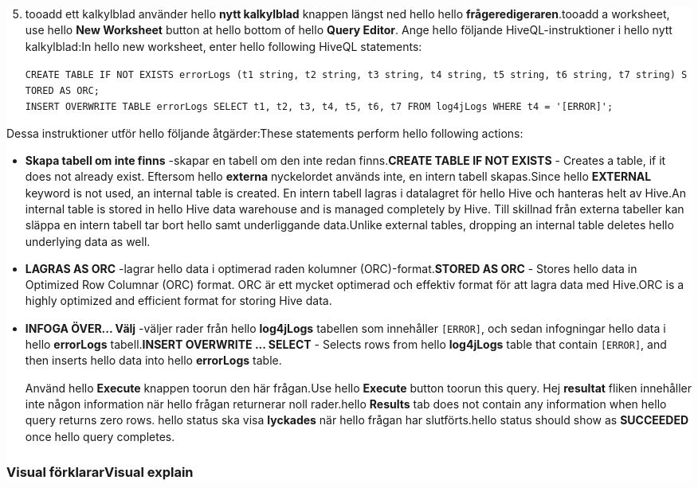 5. <span data-ttu-id="aa267-153">tooadd ett kalkylblad använder hello **nytt kalkylblad** knappen längst ned hello hello **frågeredigeraren**.</span><span class="sxs-lookup"><span data-stu-id="aa267-153">tooadd a worksheet, use hello **New Worksheet** button at hello bottom of hello **Query Editor**.</span></span> <span data-ttu-id="aa267-154">Ange hello följande HiveQL-instruktioner i hello nytt kalkylblad:</span><span class="sxs-lookup"><span data-stu-id="aa267-154">In hello new worksheet, enter hello following HiveQL statements:</span></span>

    ```hiveql
    CREATE TABLE IF NOT EXISTS errorLogs (t1 string, t2 string, t3 string, t4 string, t5 string, t6 string, t7 string) STORED AS ORC;
    INSERT OVERWRITE TABLE errorLogs SELECT t1, t2, t3, t4, t5, t6, t7 FROM log4jLogs WHERE t4 = '[ERROR]';
    ```

  <span data-ttu-id="aa267-155">Dessa instruktioner utför hello följande åtgärder:</span><span class="sxs-lookup"><span data-stu-id="aa267-155">These statements perform hello following actions:</span></span>

   * <span data-ttu-id="aa267-156">**Skapa tabell om inte finns** -skapar en tabell om den inte redan finns.</span><span class="sxs-lookup"><span data-stu-id="aa267-156">**CREATE TABLE IF NOT EXISTS** - Creates a table, if it does not already exist.</span></span> <span data-ttu-id="aa267-157">Eftersom hello **externa** nyckelordet används inte, en intern tabell skapas.</span><span class="sxs-lookup"><span data-stu-id="aa267-157">Since hello **EXTERNAL** keyword is not used, an internal table is created.</span></span> <span data-ttu-id="aa267-158">En intern tabell lagras i datalagret för hello Hive och hanteras helt av Hive.</span><span class="sxs-lookup"><span data-stu-id="aa267-158">An internal table is stored in hello Hive data warehouse and is managed completely by Hive.</span></span> <span data-ttu-id="aa267-159">Till skillnad från externa tabeller kan släppa en intern tabell tar bort hello samt underliggande data.</span><span class="sxs-lookup"><span data-stu-id="aa267-159">Unlike external tables, dropping an internal table deletes hello underlying data as well.</span></span>

   * <span data-ttu-id="aa267-160">**LAGRAS AS ORC** -lagrar hello data i optimerad raden kolumner (ORC)-format.</span><span class="sxs-lookup"><span data-stu-id="aa267-160">**STORED AS ORC** - Stores hello data in Optimized Row Columnar (ORC) format.</span></span> <span data-ttu-id="aa267-161">ORC är ett mycket optimerad och effektiv format för att lagra data med Hive.</span><span class="sxs-lookup"><span data-stu-id="aa267-161">ORC is a highly optimized and efficient format for storing Hive data.</span></span>

   * <span data-ttu-id="aa267-162">**INFOGA ÖVER... Välj** -väljer rader från hello **log4jLogs** tabellen som innehåller `[ERROR]`, och sedan infogningar hello data i hello **errorLogs** tabell.</span><span class="sxs-lookup"><span data-stu-id="aa267-162">**INSERT OVERWRITE ... SELECT** - Selects rows from hello **log4jLogs** table that contain `[ERROR]`, and then inserts hello data into hello **errorLogs** table.</span></span>

     <span data-ttu-id="aa267-163">Använd hello **Execute** knappen toorun den här frågan.</span><span class="sxs-lookup"><span data-stu-id="aa267-163">Use hello **Execute** button toorun this query.</span></span> <span data-ttu-id="aa267-164">Hej **resultat** fliken innehåller inte någon information när hello frågan returnerar noll rader.</span><span class="sxs-lookup"><span data-stu-id="aa267-164">hello **Results** tab does not contain any information when hello query returns zero rows.</span></span> <span data-ttu-id="aa267-165">hello status ska visa **lyckades** när hello frågan har slutförts.</span><span class="sxs-lookup"><span data-stu-id="aa267-165">hello status should show as **SUCCEEDED** once hello query completes.</span></span>

### <a name="visual-explain"></a><span data-ttu-id="aa267-166">Visual förklarar</span><span class="sxs-lookup"><span data-stu-id="aa267-166">Visual explain</span></span>
